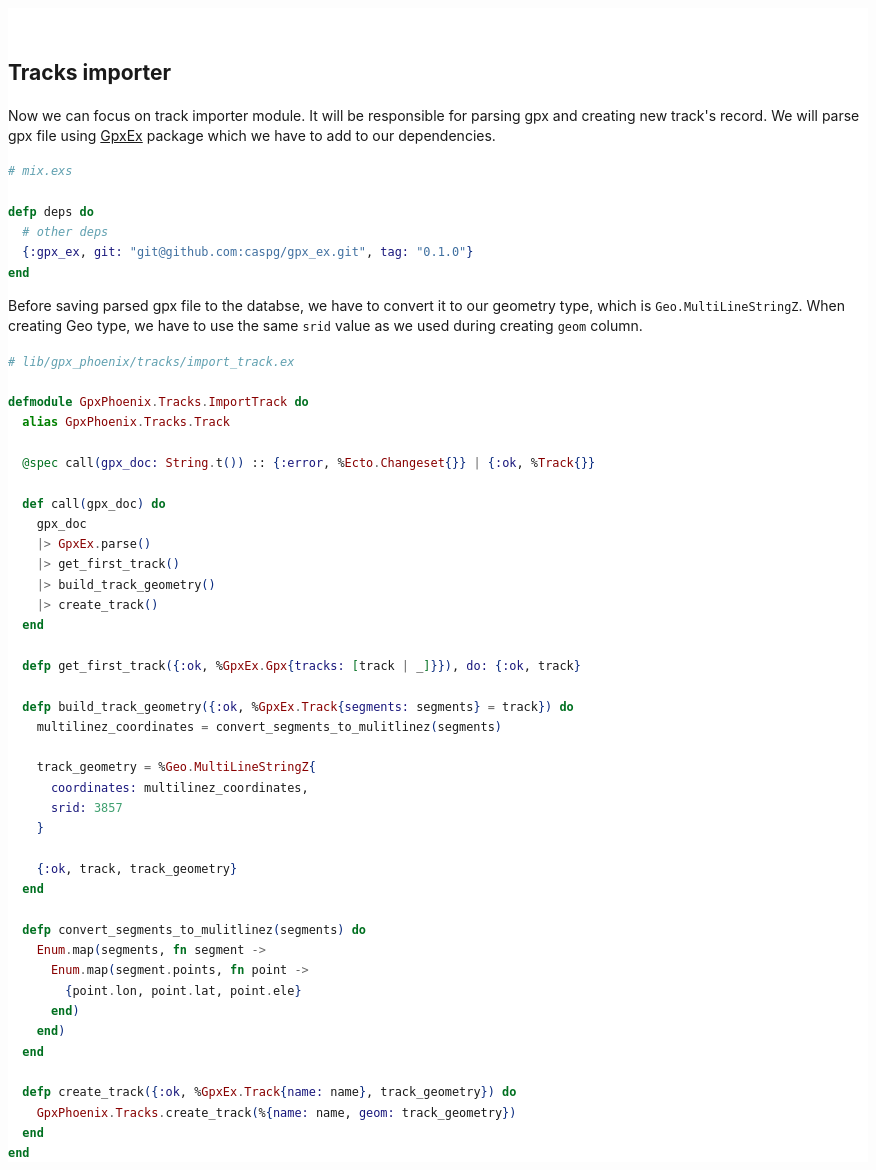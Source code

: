<br />

## Tracks importer

Now we can focus on track importer module. It will be responsible for parsing gpx and creating new track's record. We will parse gpx file using [GpxEx](https://github.com/caspg/gpx_ex) package which we have to add to our dependencies.

```elixir
# mix.exs

defp deps do
  # other deps
  {:gpx_ex, git: "git@github.com:caspg/gpx_ex.git", tag: "0.1.0"}
end
```

Before saving parsed gpx file to the databse, we have to convert it to our geometry type, which is `Geo.MultiLineStringZ`. When creating Geo type, we have to use the same `srid` value as we used during creating `geom` column.

```elixir
# lib/gpx_phoenix/tracks/import_track.ex

defmodule GpxPhoenix.Tracks.ImportTrack do
  alias GpxPhoenix.Tracks.Track

  @spec call(gpx_doc: String.t()) :: {:error, %Ecto.Changeset{}} | {:ok, %Track{}}

  def call(gpx_doc) do
    gpx_doc
    |> GpxEx.parse()
    |> get_first_track()
    |> build_track_geometry()
    |> create_track()
  end

  defp get_first_track({:ok, %GpxEx.Gpx{tracks: [track | _]}}), do: {:ok, track}

  defp build_track_geometry({:ok, %GpxEx.Track{segments: segments} = track}) do
    multilinez_coordinates = convert_segments_to_mulitlinez(segments)

    track_geometry = %Geo.MultiLineStringZ{
      coordinates: multilinez_coordinates,
      srid: 3857
    }

    {:ok, track, track_geometry}
  end

  defp convert_segments_to_mulitlinez(segments) do
    Enum.map(segments, fn segment ->
      Enum.map(segment.points, fn point ->
        {point.lon, point.lat, point.ele}
      end)
    end)
  end

  defp create_track({:ok, %GpxEx.Track{name: name}, track_geometry}) do
    GpxPhoenix.Tracks.create_track(%{name: name, geom: track_geometry})
  end
end
```
